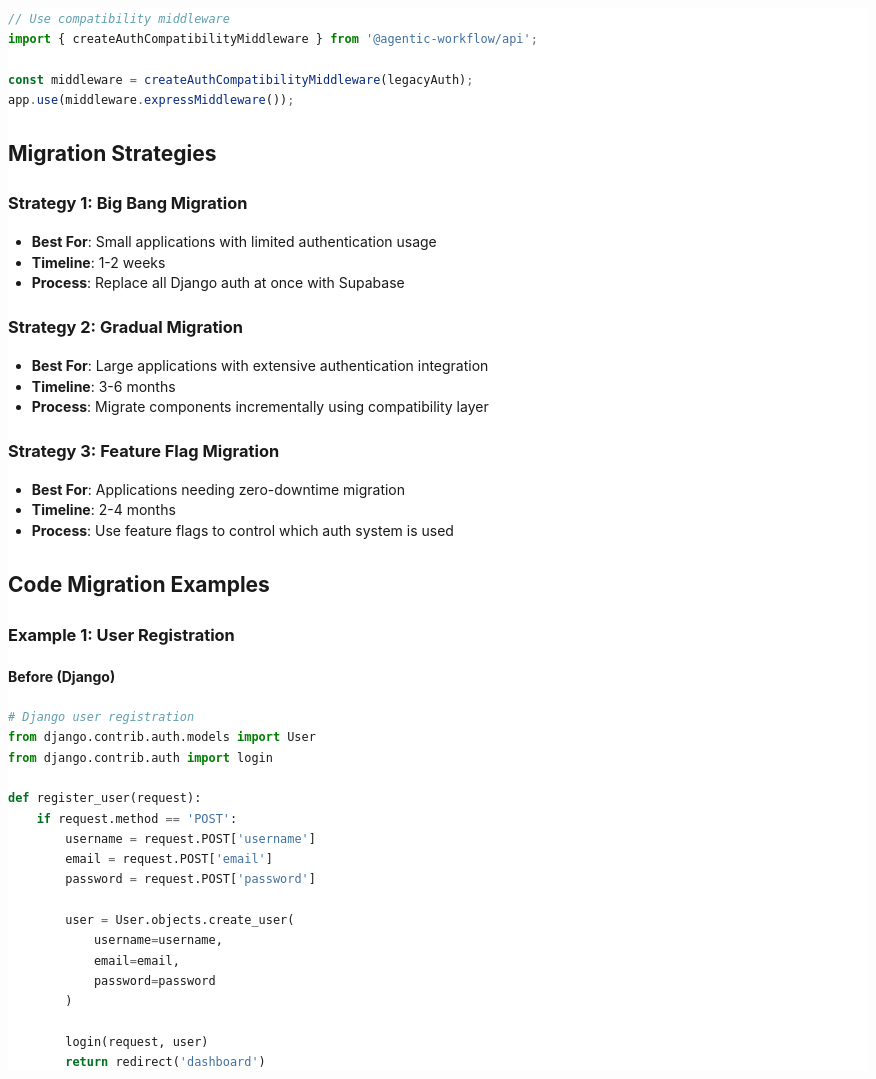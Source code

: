 ```typescript
// Use compatibility middleware
import { createAuthCompatibilityMiddleware } from '@agentic-workflow/api';

const middleware = createAuthCompatibilityMiddleware(legacyAuth);
app.use(middleware.expressMiddleware());
```

## Migration Strategies

### Strategy 1: Big Bang Migration

- **Best For**: Small applications with limited authentication usage
- **Timeline**: 1-2 weeks
- **Process**: Replace all Django auth at once with Supabase

### Strategy 2: Gradual Migration

- **Best For**: Large applications with extensive authentication integration
- **Timeline**: 3-6 months
- **Process**: Migrate components incrementally using compatibility layer

### Strategy 3: Feature Flag Migration

- **Best For**: Applications needing zero-downtime migration
- **Timeline**: 2-4 months
- **Process**: Use feature flags to control which auth system is used

## Code Migration Examples

### Example 1: User Registration

#### Before (Django)

```python
# Django user registration
from django.contrib.auth.models import User
from django.contrib.auth import login

def register_user(request):
    if request.method == 'POST':
        username = request.POST['username']
        email = request.POST['email']
        password = request.POST['password']

        user = User.objects.create_user(
            username=username,
            email=email,
            password=password
        )

        login(request, user)
        return redirect('dashboard')
```
